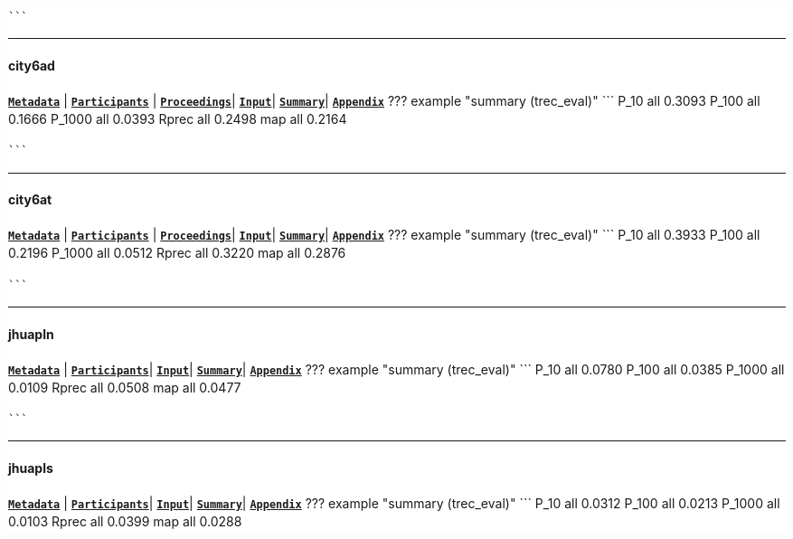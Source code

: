 	```
---
#### city6ad 
[**`Metadata`**](./runs.md#city6ad) | [**`Participants`**](./participants.md#city) | [**`Proceedings`**](./proceedings.md#okapi-at-trec-6-automatic-ad-hoc-vlc-routing-filtering-and-qsdr)| [**`Input`**](https://trec.nist.gov/results/trec6/trec6.results.input/adhoc/CategoryA/input.city6ad.gz)| [**`Summary`**](https://trec.nist.gov/results/trec6/trec6.results.summary/adhoc/CategoryA/summary.city6ad.gz)| [**`Appendix`**](https://trec.nist.gov/pubs/trec6/appendices/A/adhoc.runs.pdf.gz)
??? example "summary (trec_eval)"
	```
	P_10		all	0.3093
	P_100		all	0.1666
	P_1000		all	0.0393
	Rprec		all	0.2498
	map			all	0.2164

	```
---
#### city6at 
[**`Metadata`**](./runs.md#city6at) | [**`Participants`**](./participants.md#city) | [**`Proceedings`**](./proceedings.md#okapi-at-trec-6-automatic-ad-hoc-vlc-routing-filtering-and-qsdr)| [**`Input`**](https://trec.nist.gov/results/trec6/trec6.results.input/adhoc/CategoryA/input.city6at.gz)| [**`Summary`**](https://trec.nist.gov/results/trec6/trec6.results.summary/adhoc/CategoryA/summary.city6at.gz)| [**`Appendix`**](https://trec.nist.gov/pubs/trec6/appendices/A/adhoc.runs.pdf.gz)
??? example "summary (trec_eval)"
	```
	P_10		all	0.3933
	P_100		all	0.2196
	P_1000		all	0.0512
	Rprec		all	0.3220
	map			all	0.2876

	```
---
#### jhuapln 
[**`Metadata`**](./runs.md#jhuapln) | [**`Participants`**](./participants.md#jhu)| [**`Input`**](https://trec.nist.gov/results/trec6/trec6.results.input/adhoc/CategoryB/input.jhuapln.gz)| [**`Summary`**](https://trec.nist.gov/results/trec6/trec6.results.summary/adhoc/CategoryB/summary.jhuapln.gz)| [**`Appendix`**](https://trec.nist.gov/pubs/trec6/appendices/A/adhoc.runs.pdf.gz)
??? example "summary (trec_eval)"
	```
	P_10		all	0.0780
	P_100		all	0.0385
	P_1000		all	0.0109
	Rprec		all	0.0508
	map			all	0.0477

	```
---
#### jhuapls 
[**`Metadata`**](./runs.md#jhuapls) | [**`Participants`**](./participants.md#jhu)| [**`Input`**](https://trec.nist.gov/results/trec6/trec6.results.input/adhoc/CategoryB/input.jhuapls.gz)| [**`Summary`**](https://trec.nist.gov/results/trec6/trec6.results.summary/adhoc/CategoryB/summary.jhuapls.gz)| [**`Appendix`**](https://trec.nist.gov/pubs/trec6/appendices/A/adhoc.runs.pdf.gz)
??? example "summary (trec_eval)"
	```
	P_10		all	0.0312
	P_100		all	0.0213
	P_1000		all	0.0103
	Rprec		all	0.0399
	map			all	0.0288

